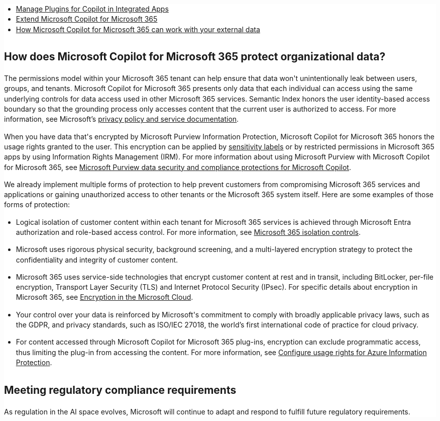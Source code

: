 - [Manage Plugins for Copilot in Integrated Apps](/microsoft-365/admin/manage/manage-plugins-for-copilot-in-integrated-apps)
- [Extend Microsoft Copilot for Microsoft 365](/microsoft-365-copilot/extensibility/)
- [How Microsoft Copilot for Microsoft 365 can work with your external data](https://techcommunity.microsoft.com/t5/microsoft-mechanics-blog/how-microsoft-365-copilot-can-work-with-your-external-data/ba-p/3937645)

## How does Microsoft Copilot for Microsoft 365 protect organizational data?

The permissions model within your Microsoft 365 tenant can help ensure that data won't unintentionally leak between users, groups, and tenants. Microsoft Copilot for Microsoft 365 presents only data that each individual can access using the same underlying controls for data access used in other Microsoft 365 services. Semantic Index honors the user identity-based access boundary so that the grounding process only accesses content that the current user is authorized to access. For more information, see Microsoft’s [privacy policy and service documentation](https://privacy.microsoft.com/).  

When you have data that's encrypted by Microsoft Purview Information Protection, Microsoft Copilot for Microsoft 365 honors the usage rights granted to the user. This encryption can be applied by [sensitivity labels](/purview/sensitivity-labels) or by restricted permissions in Microsoft 365 apps by using Information Rights Management (IRM). For more information about using Microsoft Purview with Microsoft Copilot for Microsoft 365, see [Microsoft Purview data security and compliance protections for Microsoft Copilot](/purview/ai-microsoft-purview).

We already implement multiple forms of protection to help prevent customers from compromising Microsoft 365 services and applications or gaining unauthorized access to other tenants or the Microsoft 365 system itself. Here are some examples of those forms of protection:

- Logical isolation of customer content within each tenant for Microsoft 365 services is achieved through Microsoft Entra authorization and role-based access control. For more information, see [Microsoft 365 isolation controls](/compliance/assurance/assurance-microsoft-365-isolation-controls).

- Microsoft uses rigorous physical security, background screening, and a multi-layered encryption strategy to protect the confidentiality and integrity of customer content.

- Microsoft 365 uses service-side technologies that encrypt customer content at rest and in transit, including BitLocker, per-file encryption, Transport Layer Security (TLS) and Internet Protocol Security (IPsec). For specific details about encryption in Microsoft 365, see [Encryption in the Microsoft Cloud](/microsoft-365/compliance/office-365-encryption-in-the-microsoft-cloud-overview).

- Your control over your data is reinforced by Microsoft's commitment to comply with broadly applicable privacy laws, such as the GDPR, and privacy standards, such as ISO/IEC 27018, the world’s first international code of practice for cloud privacy.

- For content accessed through Microsoft Copilot for Microsoft 365 plug-ins, encryption can exclude programmatic access, thus limiting the plug-in from accessing the content. For more information, see [Configure usage rights for Azure Information Protection](/azure/information-protection/configure-usage-rights).

## Meeting regulatory compliance requirements

As regulation in the AI space evolves, Microsoft will continue to adapt and respond to fulfill future regulatory requirements.
